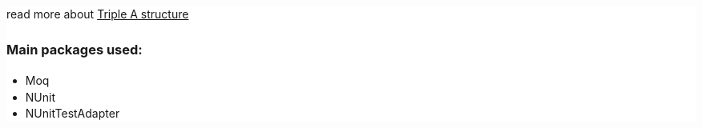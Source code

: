 read more about [Triple A structure](https://github.com/PaolaDMadd-dft/UnitTest_Exercises/blob/main/TripleA_Structure.md)


### Main packages used:
- Moq 
- NUnit
- NUnitTestAdapter

